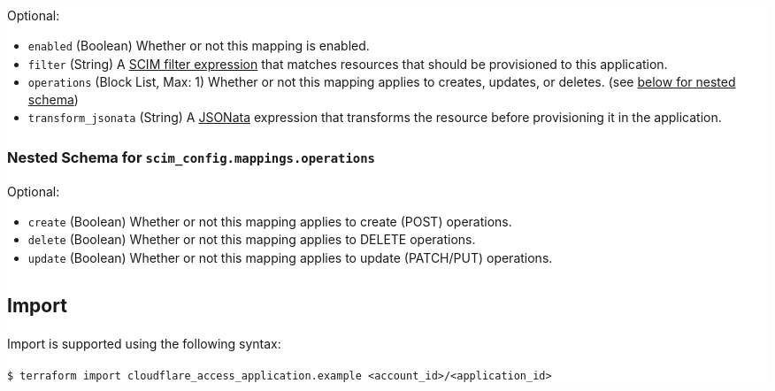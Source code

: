 Optional:

- `enabled` (Boolean) Whether or not this mapping is enabled.
- `filter` (String) A [SCIM filter expression](https://datatracker.ietf.org/doc/html/rfc7644#section-3.4.2.2) that matches resources that should be provisioned to this application.
- `operations` (Block List, Max: 1) Whether or not this mapping applies to creates, updates, or deletes. (see [below for nested schema](#nestedblock--scim_config--mappings--operations))
- `transform_jsonata` (String) A [JSONata](https://jsonata.org/) expression that transforms the resource before provisioning it in the application.

<a id="nestedblock--scim_config--mappings--operations"></a>
### Nested Schema for `scim_config.mappings.operations`

Optional:

- `create` (Boolean) Whether or not this mapping applies to create (POST) operations.
- `delete` (Boolean) Whether or not this mapping applies to DELETE operations.
- `update` (Boolean) Whether or not this mapping applies to update (PATCH/PUT) operations.

## Import

Import is supported using the following syntax:

```shell
$ terraform import cloudflare_access_application.example <account_id>/<application_id>
```
